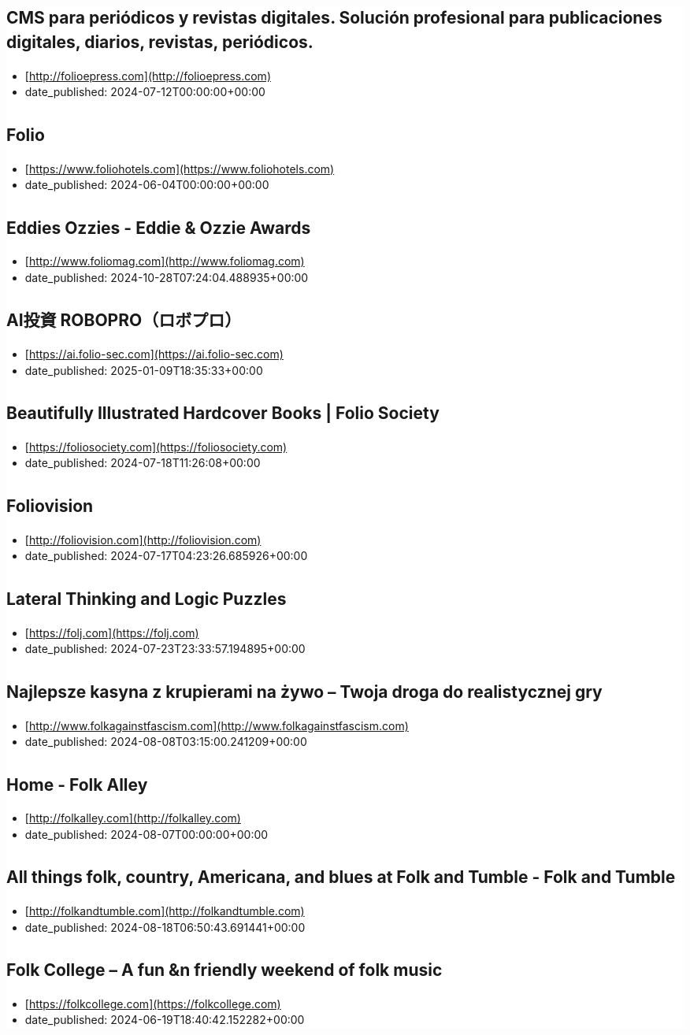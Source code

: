  ## CMS para periódicos y revistas digitales. Solución profesional para publicaciones digitales, diarios, revistas, periódicos.
 - [http://folioepress.com](http://folioepress.com)
 - date_published: 2024-07-12T00:00:00+00:00

 ## Folio
 - [https://www.foliohotels.com](https://www.foliohotels.com)
 - date_published: 2024-06-04T00:00:00+00:00

 ## Eddies Ozzies - Eddie & Ozzie Awards
 - [http://www.foliomag.com](http://www.foliomag.com)
 - date_published: 2024-10-28T07:24:04.488935+00:00

 ## AI投資 ROBOPRO（ロボプロ）
 - [https://ai.folio-sec.com](https://ai.folio-sec.com)
 - date_published: 2025-01-09T18:35:33+00:00

 ## Beautifully Illustrated Hardcover Books | Folio Society
 - [https://foliosociety.com](https://foliosociety.com)
 - date_published: 2024-07-18T11:26:08+00:00

 ## Foliovision
 - [http://foliovision.com](http://foliovision.com)
 - date_published: 2024-07-17T04:23:26.685926+00:00

 ## Lateral Thinking and Logic Puzzles
 - [https://folj.com](https://folj.com)
 - date_published: 2024-07-23T23:33:57.194895+00:00

 ## Najlepsze kasyna z krupierami na żywo – Twoja droga do realistycznej gry
 - [http://www.folkagainstfascism.com](http://www.folkagainstfascism.com)
 - date_published: 2024-08-08T03:15:00.241209+00:00

 ## Home - Folk Alley
 - [http://folkalley.com](http://folkalley.com)
 - date_published: 2024-08-07T00:00:00+00:00

 ## All things folk, country, Americana, and blues at Folk and Tumble - Folk and Tumble
 - [http://folkandtumble.com](http://folkandtumble.com)
 - date_published: 2024-08-18T06:50:43.691441+00:00

 ## Folk College – A fun &n friendly weekend of folk music
 - [https://folkcollege.com](https://folkcollege.com)
 - date_published: 2024-06-19T18:40:42.152282+00:00
